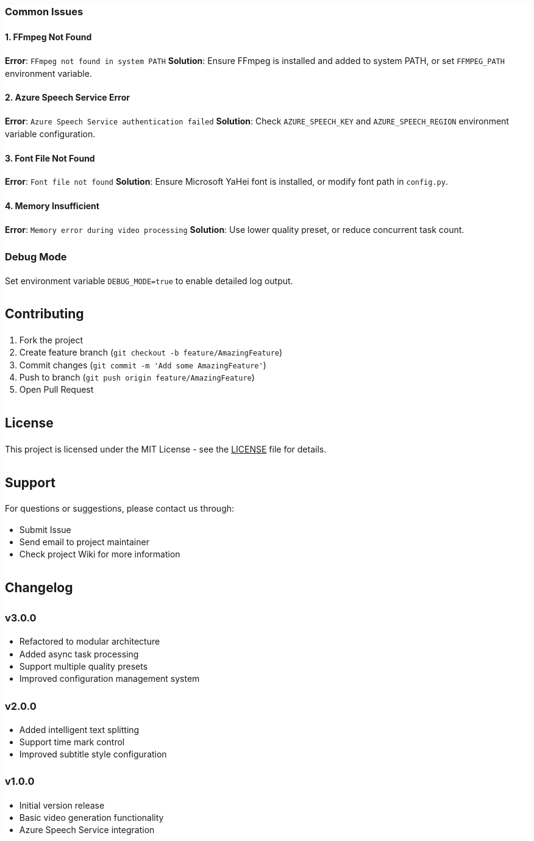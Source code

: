 ### Common Issues

#### 1. FFmpeg Not Found
**Error**: `FFmpeg not found in system PATH`
**Solution**: Ensure FFmpeg is installed and added to system PATH, or set `FFMPEG_PATH` environment variable.

#### 2. Azure Speech Service Error
**Error**: `Azure Speech Service authentication failed`
**Solution**: Check `AZURE_SPEECH_KEY` and `AZURE_SPEECH_REGION` environment variable configuration.

#### 3. Font File Not Found
**Error**: `Font file not found`
**Solution**: Ensure Microsoft YaHei font is installed, or modify font path in `config.py`.

#### 4. Memory Insufficient
**Error**: `Memory error during video processing`
**Solution**: Use lower quality preset, or reduce concurrent task count.

### Debug Mode
Set environment variable `DEBUG_MODE=true` to enable detailed log output.

##  Contributing

1. Fork the project
2. Create feature branch (`git checkout -b feature/AmazingFeature`)
3. Commit changes (`git commit -m 'Add some AmazingFeature'`)
4. Push to branch (`git push origin feature/AmazingFeature`)
5. Open Pull Request

##  License

This project is licensed under the MIT License - see the [LICENSE](LICENSE) file for details.

##  Support

For questions or suggestions, please contact us through:

- Submit Issue
- Send email to project maintainer
- Check project Wiki for more information

##  Changelog

### v3.0.0
- Refactored to modular architecture
- Added async task processing
- Support multiple quality presets
- Improved configuration management system

### v2.0.0
- Added intelligent text splitting
- Support time mark control
- Improved subtitle style configuration

### v1.0.0
- Initial version release
- Basic video generation functionality
- Azure Speech Service integration
